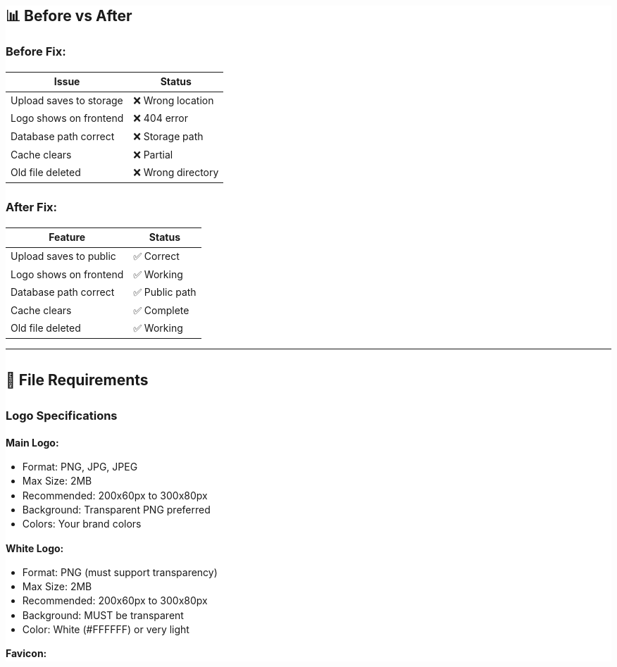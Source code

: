 
## 📊 Before vs After

### Before Fix:

| Issue                   | Status             |
| ----------------------- | ------------------ |
| Upload saves to storage | ❌ Wrong location  |
| Logo shows on frontend  | ❌ 404 error       |
| Database path correct   | ❌ Storage path    |
| Cache clears            | ❌ Partial         |
| Old file deleted        | ❌ Wrong directory |

### After Fix:

| Feature                | Status         |
| ---------------------- | -------------- |
| Upload saves to public | ✅ Correct     |
| Logo shows on frontend | ✅ Working     |
| Database path correct  | ✅ Public path |
| Cache clears           | ✅ Complete    |
| Old file deleted       | ✅ Working     |

---

## 🎨 File Requirements

### Logo Specifications

**Main Logo:**

-   Format: PNG, JPG, JPEG
-   Max Size: 2MB
-   Recommended: 200x60px to 300x80px
-   Background: Transparent PNG preferred
-   Colors: Your brand colors

**White Logo:**

-   Format: PNG (must support transparency)
-   Max Size: 2MB
-   Recommended: 200x60px to 300x80px
-   Background: MUST be transparent
-   Color: White (#FFFFFF) or very light

**Favicon:**
